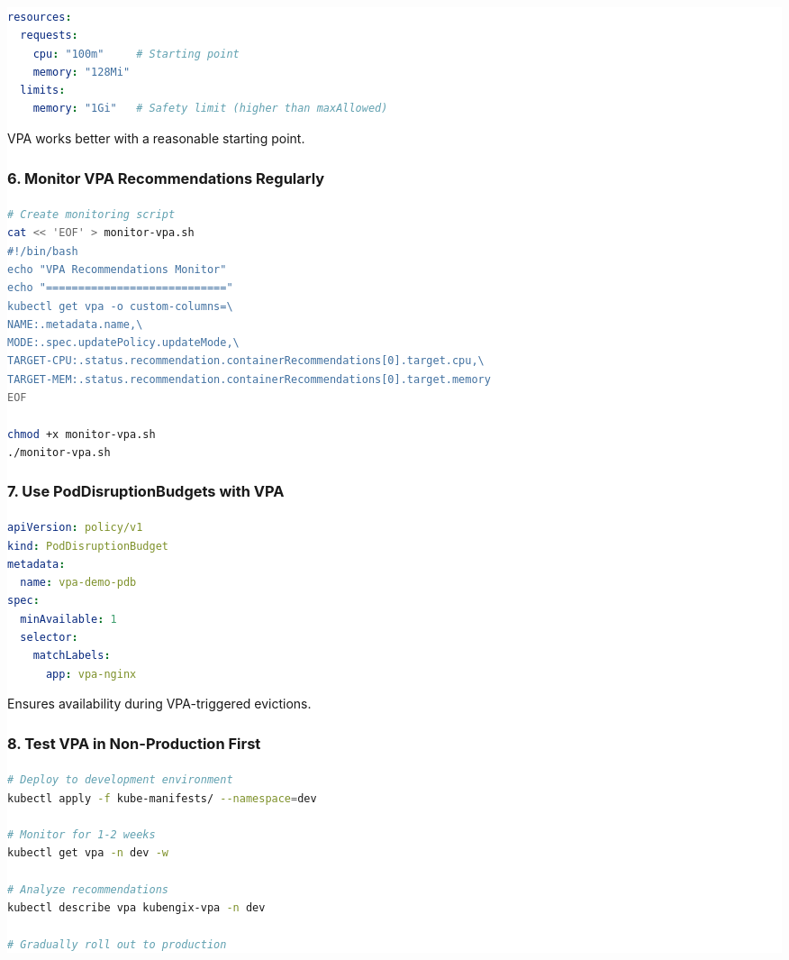```yaml
resources:
  requests:
    cpu: "100m"     # Starting point
    memory: "128Mi"
  limits:
    memory: "1Gi"   # Safety limit (higher than maxAllowed)
```

VPA works better with a reasonable starting point.

### 6. Monitor VPA Recommendations Regularly

```bash
# Create monitoring script
cat << 'EOF' > monitor-vpa.sh
#!/bin/bash
echo "VPA Recommendations Monitor"
echo "============================"
kubectl get vpa -o custom-columns=\
NAME:.metadata.name,\
MODE:.spec.updatePolicy.updateMode,\
TARGET-CPU:.status.recommendation.containerRecommendations[0].target.cpu,\
TARGET-MEM:.status.recommendation.containerRecommendations[0].target.memory
EOF

chmod +x monitor-vpa.sh
./monitor-vpa.sh
```

### 7. Use PodDisruptionBudgets with VPA

```yaml
apiVersion: policy/v1
kind: PodDisruptionBudget
metadata:
  name: vpa-demo-pdb
spec:
  minAvailable: 1
  selector:
    matchLabels:
      app: vpa-nginx
```

Ensures availability during VPA-triggered evictions.

### 8. Test VPA in Non-Production First

```bash
# Deploy to development environment
kubectl apply -f kube-manifests/ --namespace=dev

# Monitor for 1-2 weeks
kubectl get vpa -n dev -w

# Analyze recommendations
kubectl describe vpa kubengix-vpa -n dev

# Gradually roll out to production
```
